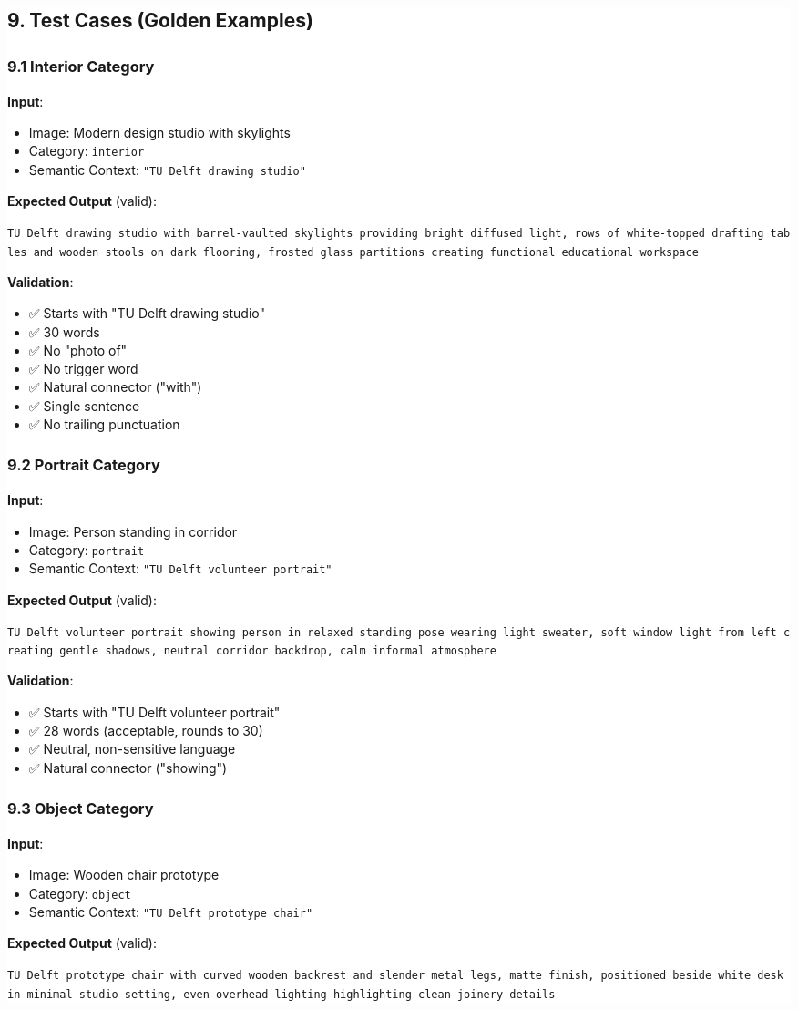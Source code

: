 
## 9. Test Cases (Golden Examples)

### 9.1 Interior Category

**Input**:
- Image: Modern design studio with skylights
- Category: `interior`
- Semantic Context: `"TU Delft drawing studio"`

**Expected Output** (valid):
```
TU Delft drawing studio with barrel-vaulted skylights providing bright diffused light, rows of white-topped drafting tables and wooden stools on dark flooring, frosted glass partitions creating functional educational workspace
```

**Validation**:
- ✅ Starts with "TU Delft drawing studio"
- ✅ 30 words
- ✅ No "photo of"
- ✅ No trigger word
- ✅ Natural connector ("with")
- ✅ Single sentence
- ✅ No trailing punctuation

### 9.2 Portrait Category

**Input**:
- Image: Person standing in corridor
- Category: `portrait`
- Semantic Context: `"TU Delft volunteer portrait"`

**Expected Output** (valid):
```
TU Delft volunteer portrait showing person in relaxed standing pose wearing light sweater, soft window light from left creating gentle shadows, neutral corridor backdrop, calm informal atmosphere
```

**Validation**:
- ✅ Starts with "TU Delft volunteer portrait"
- ✅ 28 words (acceptable, rounds to 30)
- ✅ Neutral, non-sensitive language
- ✅ Natural connector ("showing")

### 9.3 Object Category

**Input**:
- Image: Wooden chair prototype
- Category: `object`
- Semantic Context: `"TU Delft prototype chair"`

**Expected Output** (valid):
```
TU Delft prototype chair with curved wooden backrest and slender metal legs, matte finish, positioned beside white desk in minimal studio setting, even overhead lighting highlighting clean joinery details
```
